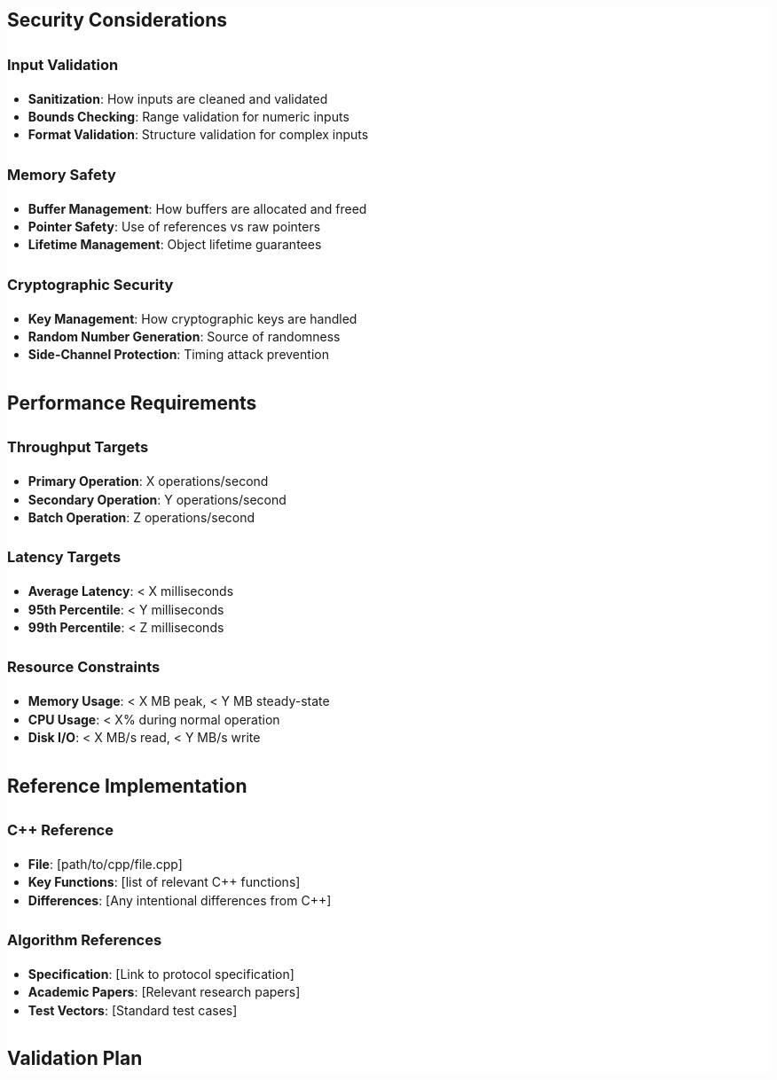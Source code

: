 ## Security Considerations

### Input Validation
- **Sanitization**: How inputs are cleaned and validated
- **Bounds Checking**: Range validation for numeric inputs
- **Format Validation**: Structure validation for complex inputs

### Memory Safety
- **Buffer Management**: How buffers are allocated and freed
- **Pointer Safety**: Use of references vs raw pointers
- **Lifetime Management**: Object lifetime guarantees

### Cryptographic Security
- **Key Management**: How cryptographic keys are handled
- **Random Number Generation**: Source of randomness
- **Side-Channel Protection**: Timing attack prevention

## Performance Requirements

### Throughput Targets
- **Primary Operation**: X operations/second
- **Secondary Operation**: Y operations/second
- **Batch Operation**: Z operations/second

### Latency Targets
- **Average Latency**: < X milliseconds
- **95th Percentile**: < Y milliseconds
- **99th Percentile**: < Z milliseconds

### Resource Constraints
- **Memory Usage**: < X MB peak, < Y MB steady-state
- **CPU Usage**: < X% during normal operation
- **Disk I/O**: < X MB/s read, < Y MB/s write

## Reference Implementation

### C++ Reference
- **File**: [path/to/cpp/file.cpp]
- **Key Functions**: [list of relevant C++ functions]
- **Differences**: [Any intentional differences from C++]

### Algorithm References
- **Specification**: [Link to protocol specification]
- **Academic Papers**: [Relevant research papers]
- **Test Vectors**: [Standard test cases]

## Validation Plan
